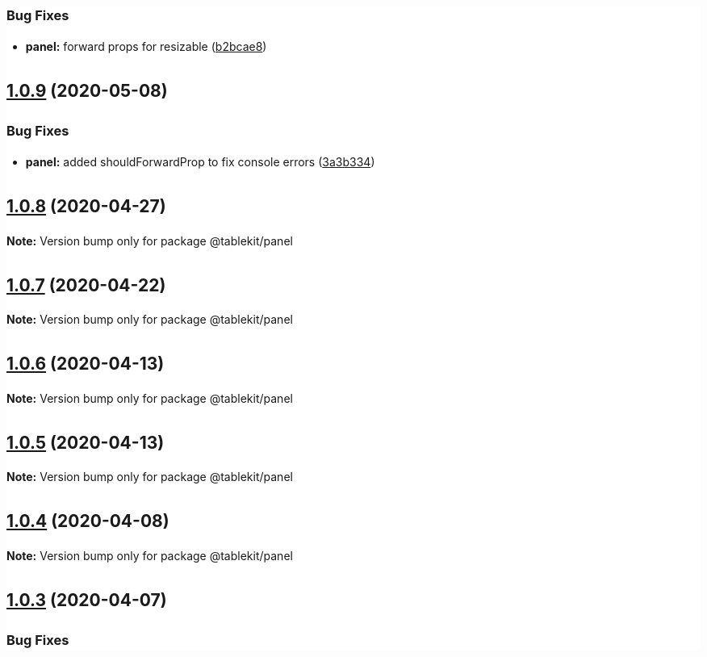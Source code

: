 ### Bug Fixes

- **panel:** forward props for resizable ([b2bcae8](https://gitlab.com/tablecheck/frontend/tablekit/commit/b2bcae8a3b7a6ad0e15533dc37308952885a9321))

## [1.0.9](https://gitlab.com/tablecheck/frontend/tablekit/compare/@tablekit/panel@1.0.8...@tablekit/panel@1.0.9) (2020-05-08)

### Bug Fixes

- **panel:** added shouldForwardProp to fix console errors ([3a3b334](https://gitlab.com/tablecheck/frontend/tablekit/commit/3a3b334494a668587715e5fd3cf081428cb9268c))

## [1.0.8](https://gitlab.com/tablecheck/frontend/tablekit/compare/@tablekit/panel@1.0.7...@tablekit/panel@1.0.8) (2020-04-27)

**Note:** Version bump only for package @tablekit/panel

## [1.0.7](https://gitlab.com/tablecheck/frontend/tablekit/compare/@tablekit/panel@1.0.6...@tablekit/panel@1.0.7) (2020-04-22)

**Note:** Version bump only for package @tablekit/panel

## [1.0.6](https://gitlab.com/tablecheck/frontend/tablekit/compare/@tablekit/panel@1.0.5...@tablekit/panel@1.0.6) (2020-04-13)

**Note:** Version bump only for package @tablekit/panel

## [1.0.5](https://gitlab.com/tablecheck/frontend/tablekit/compare/@tablekit/panel@1.0.4...@tablekit/panel@1.0.5) (2020-04-13)

**Note:** Version bump only for package @tablekit/panel

## [1.0.4](https://gitlab.com/tablecheck/frontend/tablekit/compare/@tablekit/panel@1.0.3...@tablekit/panel@1.0.4) (2020-04-08)

**Note:** Version bump only for package @tablekit/panel

## [1.0.3](https://gitlab.com/tablecheck/frontend/tablekit/compare/@tablekit/panel@1.0.2...@tablekit/panel@1.0.3) (2020-04-07)

### Bug Fixes
